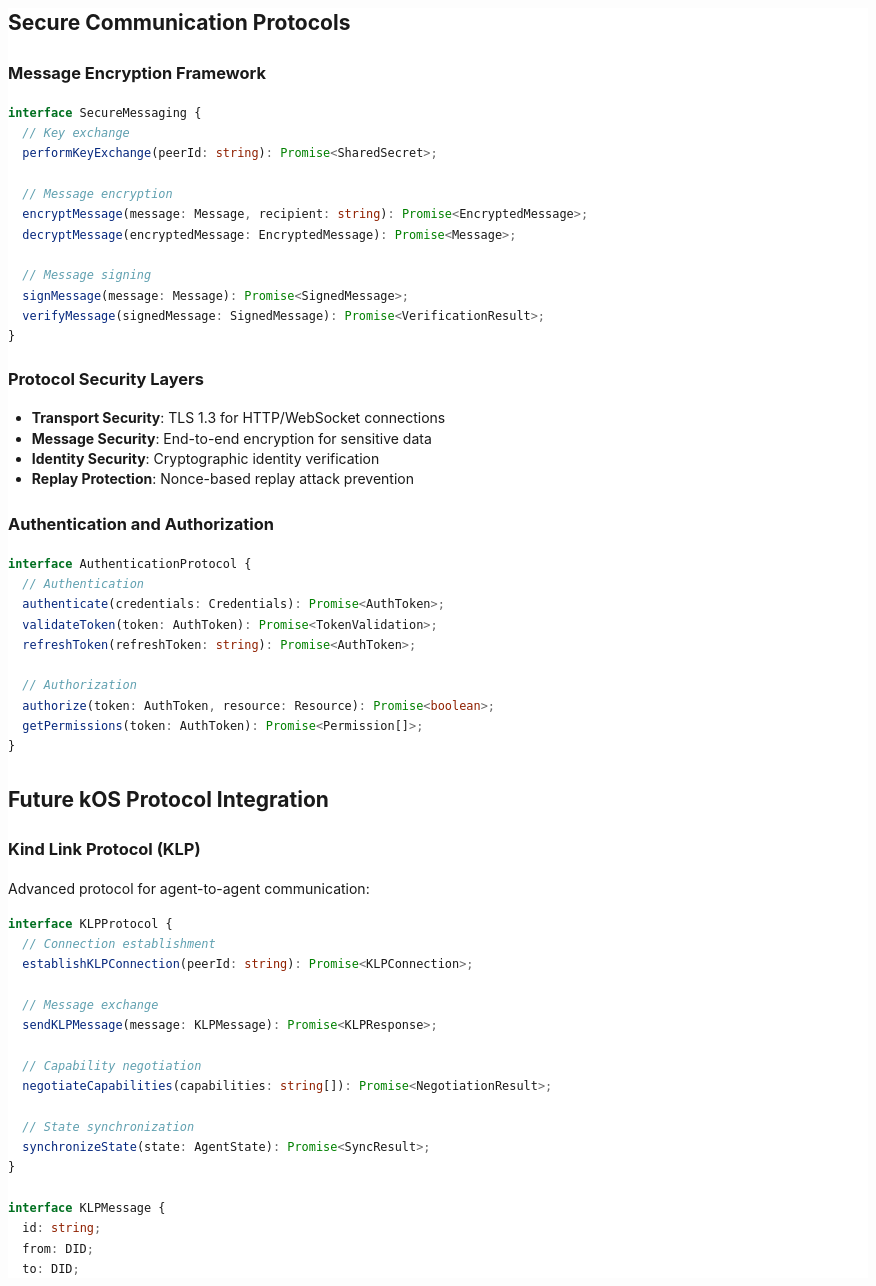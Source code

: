 ## Secure Communication Protocols

### Message Encryption Framework
```typescript
interface SecureMessaging {
  // Key exchange
  performKeyExchange(peerId: string): Promise<SharedSecret>;
  
  // Message encryption
  encryptMessage(message: Message, recipient: string): Promise<EncryptedMessage>;
  decryptMessage(encryptedMessage: EncryptedMessage): Promise<Message>;
  
  // Message signing
  signMessage(message: Message): Promise<SignedMessage>;
  verifyMessage(signedMessage: SignedMessage): Promise<VerificationResult>;
}
```

### Protocol Security Layers
- **Transport Security**: TLS 1.3 for HTTP/WebSocket connections
- **Message Security**: End-to-end encryption for sensitive data
- **Identity Security**: Cryptographic identity verification
- **Replay Protection**: Nonce-based replay attack prevention

### Authentication and Authorization
```typescript
interface AuthenticationProtocol {
  // Authentication
  authenticate(credentials: Credentials): Promise<AuthToken>;
  validateToken(token: AuthToken): Promise<TokenValidation>;
  refreshToken(refreshToken: string): Promise<AuthToken>;
  
  // Authorization
  authorize(token: AuthToken, resource: Resource): Promise<boolean>;
  getPermissions(token: AuthToken): Promise<Permission[]>;
}
```

## Future kOS Protocol Integration

### Kind Link Protocol (KLP)
Advanced protocol for agent-to-agent communication:

```typescript
interface KLPProtocol {
  // Connection establishment
  establishKLPConnection(peerId: string): Promise<KLPConnection>;
  
  // Message exchange
  sendKLPMessage(message: KLPMessage): Promise<KLPResponse>;
  
  // Capability negotiation
  negotiateCapabilities(capabilities: string[]): Promise<NegotiationResult>;
  
  // State synchronization
  synchronizeState(state: AgentState): Promise<SyncResult>;
}

interface KLPMessage {
  id: string;
  from: DID;
  to: DID;
```